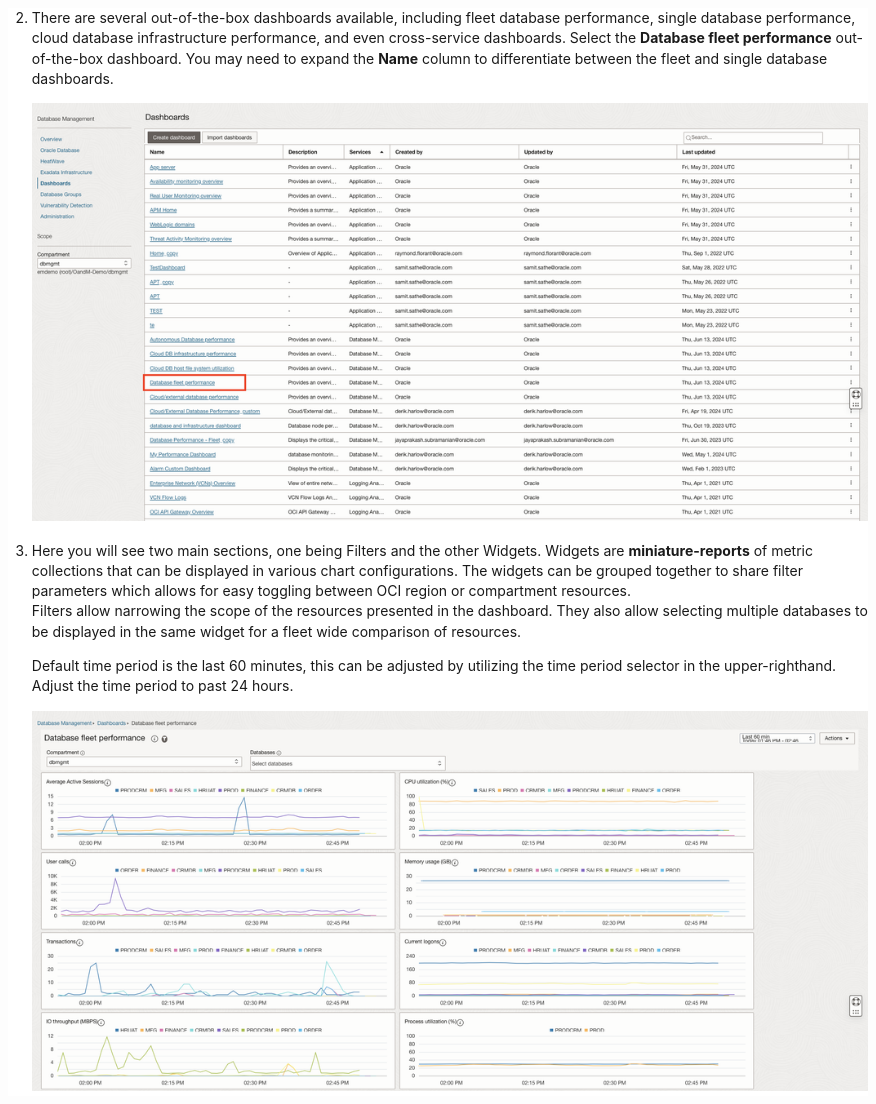 2.  There are several out-of-the-box dashboards available, including fleet database performance, single database performance, cloud database infrastructure performance, and even cross-service dashboards.  Select the **Database fleet performance** out-of-the-box dashboard.  You may need to expand the **Name** column to differentiate between the fleet and single database dashboards.

     ![DB Performance Dashboard](./images/oandm-dbm-dashboards-dbperf.png " ")

3.  Here you will see two main sections, one being Filters and the other Widgets.  Widgets are **miniature-reports** of metric collections that can be displayed in various chart configurations.  The widgets can be grouped together to share filter parameters which allows for easy toggling between OCI region or compartment resources.  
Filters allow narrowing the scope of the resources presented in the dashboard.  They also allow selecting multiple databases to be displayed in the same widget for a fleet wide comparison of resources.

     Default time period is the last 60 minutes, this can be adjusted by utilizing the time period selector in the upper-righthand.  Adjust the time period to past 24 hours.

     ![DB Dashboard](./images/oandm-dbm-dashboards-tp.png " ")
